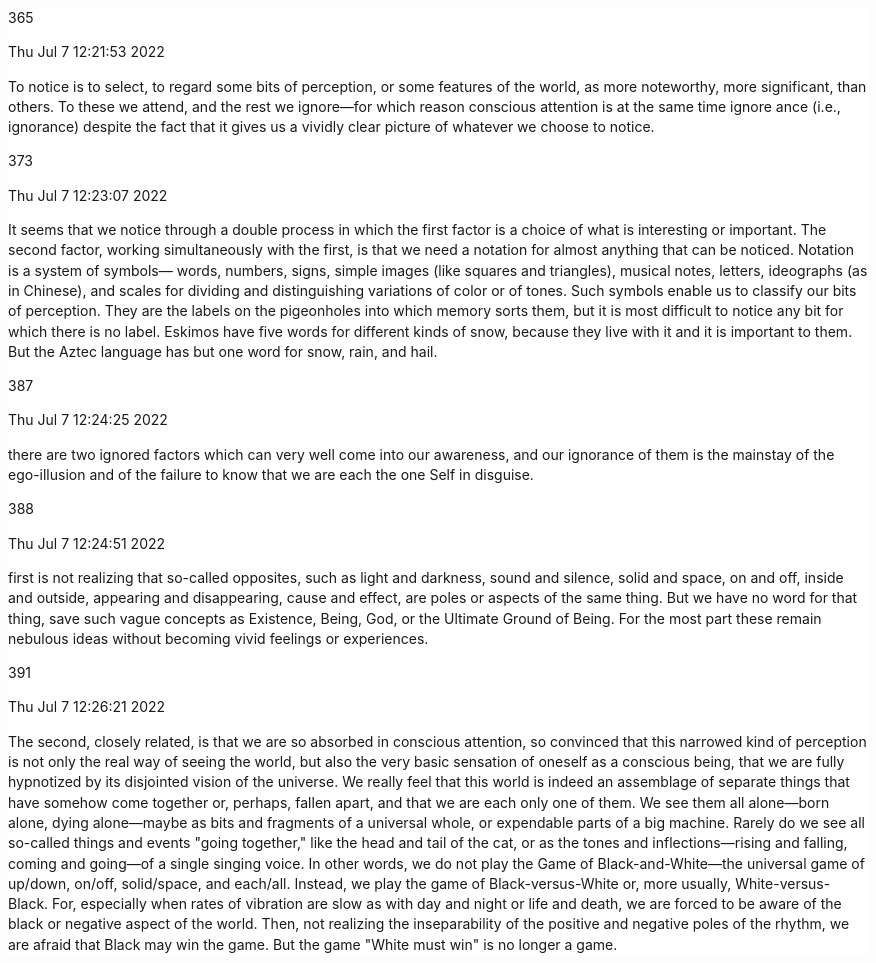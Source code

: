 365

Thu Jul 7 12:21:53 2022

To notice is to select, to regard some bits of perception, or some features of the world, as more noteworthy, more significant, than others. To these we attend, and the rest we ignore—for which reason conscious attention is at the same time ignore ance (i.e., ignorance) despite the fact that it gives us a vividly clear picture of whatever we choose to notice.

  

373

Thu Jul 7 12:23:07 2022

It seems that we notice through a double process in which the first factor is a choice of what is interesting or important. The second factor, working simultaneously with the first, is that we need a notation for almost anything that can be noticed. Notation is a system of symbols— words, numbers, signs, simple images (like squares and triangles), musical notes, letters, ideographs (as in Chinese), and scales for dividing and distinguishing variations of color or of tones. Such symbols enable us to classify our bits of perception. They are the labels on the pigeonholes into which memory sorts them, but it is most difficult to notice any bit for which there is no label. Eskimos have five words for different kinds of snow, because they live with it and it is important to them. But the Aztec language has but one word for snow, rain, and hail.

  

387

Thu Jul 7 12:24:25 2022

there are two ignored factors which can very well come into our awareness, and our ignorance of them is the mainstay of the ego-illusion and of the failure to know that we are each the one Self in disguise.

  

388

Thu Jul 7 12:24:51 2022

first is not realizing that so-called opposites, such as light and darkness, sound and silence, solid and space, on and off, inside and outside, appearing and disappearing, cause and effect, are poles or aspects of the same thing. But we have no word for that thing, save such vague concepts as Existence, Being, God, or the Ultimate Ground of Being. For the most part these remain nebulous ideas without becoming vivid feelings or experiences.

  

391

Thu Jul 7 12:26:21 2022

The second, closely related, is that we are so absorbed in conscious attention, so convinced that this narrowed kind of perception is not only the real way of seeing the world, but also the very basic sensation of oneself as a conscious being, that we are fully hypnotized by its disjointed vision of the universe. We really feel that this world is indeed an assemblage of separate things that have somehow come together or, perhaps, fallen apart, and that we are each only one of them. We see them all alone—born alone, dying alone—maybe as bits and fragments of a universal whole, or expendable parts of a big machine. Rarely do we see all so-called things and events "going together," like the head and tail of the cat, or as the tones and inflections—rising and falling, coming and going—of a single singing voice. In other words, we do not play the Game of Black-and-White—the universal game of up/down, on/off, solid/space, and each/all. Instead, we play the game of Black-versus-White or, more usually, White-versus-Black. For, especially when rates of vibration are slow as with day and night or life and death, we are forced to be aware of the black or negative aspect of the world. Then, not realizing the inseparability of the positive and negative poles of the rhythm, we are afraid that Black may win the game. But the game "White must win" is no longer a game.

